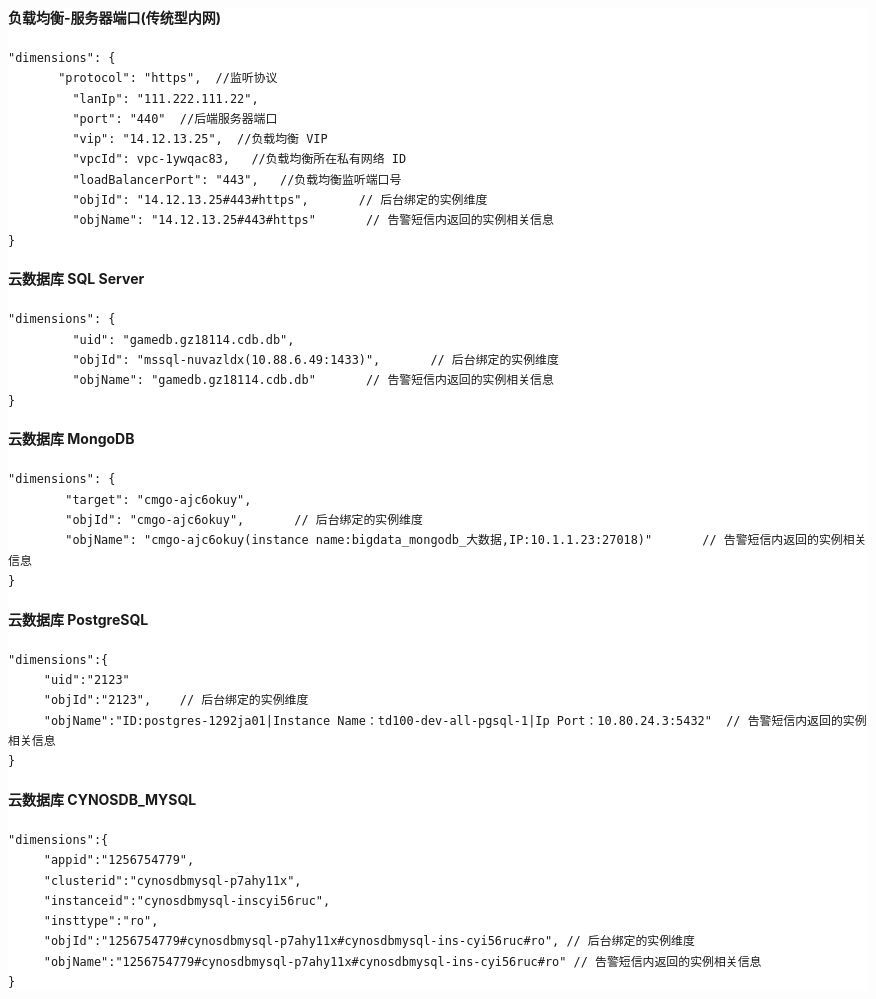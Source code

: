 

#### 负载均衡-服务器端口(传统型内网)
```
"dimensions": {
	   "protocol": "https",  //监听协议
		 "lanIp": "111.222.111.22",
		 "port": "440"  //后端服务器端口
		 "vip": "14.12.13.25",  //负载均衡 VIP
		 "vpcId": vpc-1ywqac83,   //负载均衡所在私有网络 ID
		 "loadBalancerPort": "443",   //负载均衡监听端口号
	 	 "objId": "14.12.13.25#443#https",       // 后台绑定的实例维度
		 "objName": "14.12.13.25#443#https"       // 告警短信内返回的实例相关信息
}
```



#### 云数据库 SQL  Server
```
"dimensions": {
		 "uid": "gamedb.gz18114.cdb.db",    
		 "objId": "mssql-nuvazldx(10.88.6.49:1433)",       // 后台绑定的实例维度
		 "objName": "gamedb.gz18114.cdb.db"       // 告警短信内返回的实例相关信息
}
```



#### 云数据库 MongoDB
```
"dimensions": {
		"target": "cmgo-ajc6okuy",     
		"objId": "cmgo-ajc6okuy",       // 后台绑定的实例维度
		"objName": "cmgo-ajc6okuy(instance name:bigdata_mongodb_大数据,IP:10.1.1.23:27018)"       // 告警短信内返回的实例相关信息
}
```



#### 云数据库 PostgreSQL
```
"dimensions":{
     "uid":"2123"
     "objId":"2123",    // 后台绑定的实例维度
     "objName":"ID:postgres-1292ja01|Instance Name：td100-dev-all-pgsql-1|Ip Port：10.80.24.3:5432"  // 告警短信内返回的实例相关信息
}
```


#### 云数据库 CYNOSDB_MYSQL
```
"dimensions":{
     "appid":"1256754779",
     "clusterid":"cynosdbmysql-p7ahy11x",
     "instanceid":"cynosdbmysql-inscyi56ruc",
     "insttype":"ro",
     "objId":"1256754779#cynosdbmysql-p7ahy11x#cynosdbmysql-ins-cyi56ruc#ro", // 后台绑定的实例维度
     "objName":"1256754779#cynosdbmysql-p7ahy11x#cynosdbmysql-ins-cyi56ruc#ro" // 告警短信内返回的实例相关信息
}
```
